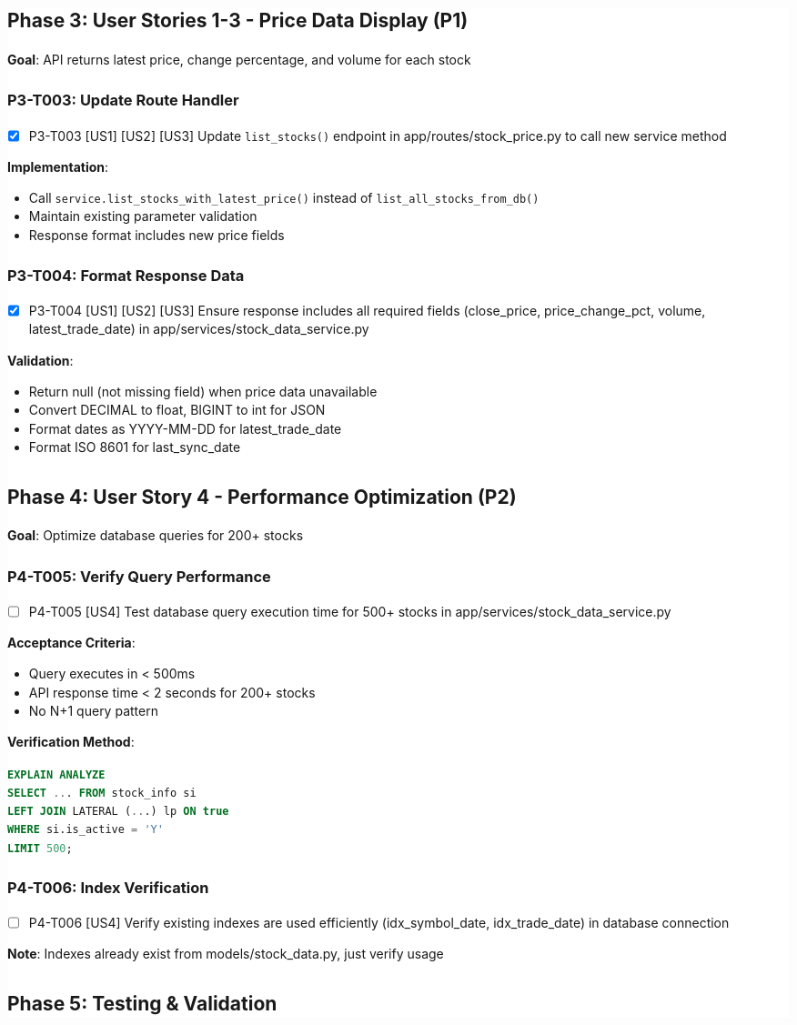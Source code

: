 ## Phase 3: User Stories 1-3 - Price Data Display (P1)

**Goal**: API returns latest price, change percentage, and volume for each stock

### P3-T003: Update Route Handler
- [x] P3-T003 [US1] [US2] [US3] Update `list_stocks()` endpoint in app/routes/stock_price.py to call new service method

**Implementation**:
- Call `service.list_stocks_with_latest_price()` instead of `list_all_stocks_from_db()`
- Maintain existing parameter validation
- Response format includes new price fields

### P3-T004: Format Response Data
- [x] P3-T004 [US1] [US2] [US3] Ensure response includes all required fields (close_price, price_change_pct, volume, latest_trade_date) in app/services/stock_data_service.py

**Validation**:
- Return null (not missing field) when price data unavailable
- Convert DECIMAL to float, BIGINT to int for JSON
- Format dates as YYYY-MM-DD for latest_trade_date
- Format ISO 8601 for last_sync_date

## Phase 4: User Story 4 - Performance Optimization (P2)

**Goal**: Optimize database queries for 200+ stocks

### P4-T005: Verify Query Performance
- [ ] P4-T005 [US4] Test database query execution time for 500+ stocks in app/services/stock_data_service.py

**Acceptance Criteria**:
- Query executes in < 500ms
- API response time < 2 seconds for 200+ stocks
- No N+1 query pattern

**Verification Method**:
```sql
EXPLAIN ANALYZE
SELECT ... FROM stock_info si
LEFT JOIN LATERAL (...) lp ON true
WHERE si.is_active = 'Y'
LIMIT 500;
```

### P4-T006: Index Verification
- [ ] P4-T006 [US4] Verify existing indexes are used efficiently (idx_symbol_date, idx_trade_date) in database connection

**Note**: Indexes already exist from models/stock_data.py, just verify usage

## Phase 5: Testing & Validation

